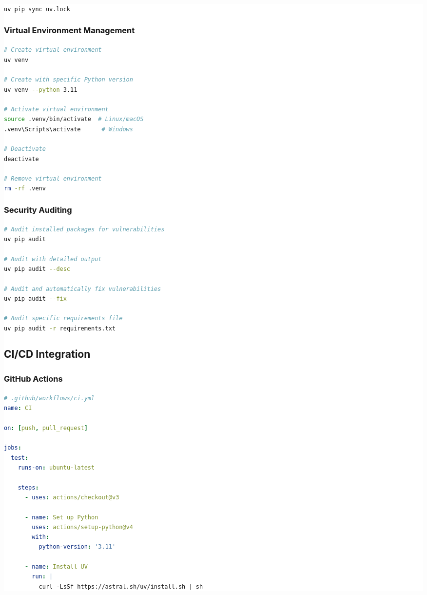 ```bash
uv pip sync uv.lock
```

### Virtual Environment Management

```bash
# Create virtual environment
uv venv

# Create with specific Python version
uv venv --python 3.11

# Activate virtual environment
source .venv/bin/activate  # Linux/macOS
.venv\Scripts\activate      # Windows

# Deactivate
deactivate

# Remove virtual environment
rm -rf .venv
```

### Security Auditing

```bash
# Audit installed packages for vulnerabilities
uv pip audit

# Audit with detailed output
uv pip audit --desc

# Audit and automatically fix vulnerabilities
uv pip audit --fix

# Audit specific requirements file
uv pip audit -r requirements.txt
```

## CI/CD Integration

### GitHub Actions

```yaml
# .github/workflows/ci.yml
name: CI

on: [push, pull_request]

jobs:
  test:
    runs-on: ubuntu-latest
    
    steps:
      - uses: actions/checkout@v3
      
      - name: Set up Python
        uses: actions/setup-python@v4
        with:
          python-version: '3.11'
      
      - name: Install UV
        run: |
          curl -LsSf https://astral.sh/uv/install.sh | sh
```